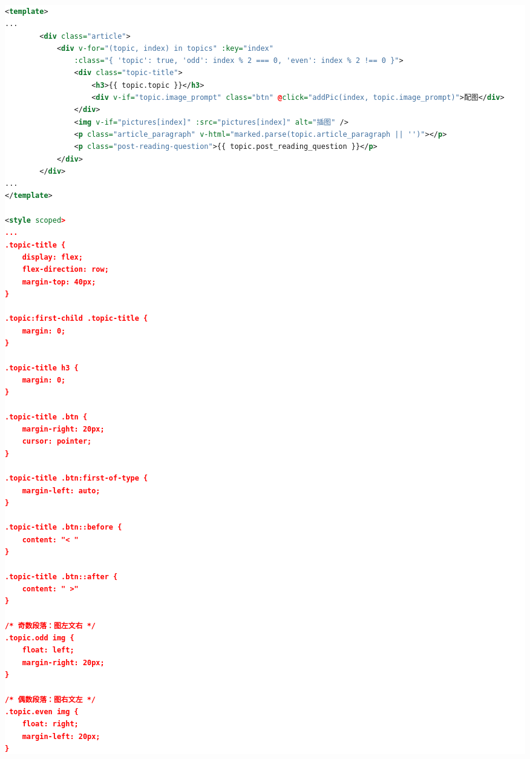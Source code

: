 ```xml
<template>
...
        <div class="article">
            <div v-for="(topic, index) in topics" :key="index"
                :class="{ 'topic': true, 'odd': index % 2 === 0, 'even': index % 2 !== 0 }">
                <div class="topic-title">
                    <h3>{{ topic.topic }}</h3>
                    <div v-if="topic.image_prompt" class="btn" @click="addPic(index, topic.image_prompt)">配图</div>
                </div>
                <img v-if="pictures[index]" :src="pictures[index]" alt="插图" />
                <p class="article_paragraph" v-html="marked.parse(topic.article_paragraph || '')"></p>
                <p class="post-reading-question">{{ topic.post_reading_question }}</p>
            </div>
        </div>
...
</template>

<style scoped>
...
.topic-title {
    display: flex;
    flex-direction: row;
    margin-top: 40px;
}

.topic:first-child .topic-title {
    margin: 0;
}

.topic-title h3 {
    margin: 0;
}

.topic-title .btn {
    margin-right: 20px;
    cursor: pointer;
}

.topic-title .btn:first-of-type {
    margin-left: auto;
}

.topic-title .btn::before {
    content: "< "
}

.topic-title .btn::after {
    content: " >"
}

/* 奇数段落：图左文右 */
.topic.odd img {
    float: left;
    margin-right: 20px;
}

/* 偶数段落：图右文左 */
.topic.even img {
    float: right;
    margin-left: 20px;
}
```